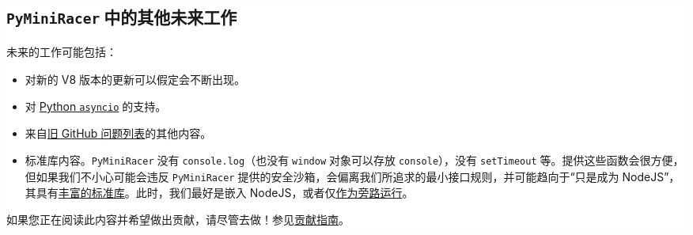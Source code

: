 ## `PyMiniRacer` 中的其他未来工作[](#other-future-work-in-pyminiracer)

未来的工作可能包括：

+   对新的 V8 版本的更新可以假定会不断出现。

+   对 [Python `asyncio`](https://docs.python.org/3/library/asyncio.html) 的支持。

+   来自[旧 GitHub 问题列表](https://github.com/sqreen/PyMiniRacer/issues)的其他内容。

+   标准库内容。`PyMiniRacer` 没有 `console.log`（也没有 `window` 对象可以存放 `console`），没有 `setTimeout` 等。提供这些函数会很方便，但如果我们不小心可能会违反 `PyMiniRacer` 提供的安全沙箱，会偏离我们所追求的最小接口规则，并可能趋向于“只是成为 NodeJS”，其具有[丰富的标准库](https://nodejs.org/docs/latest-v12.x/api/)。此时，我们最好是嵌入 NodeJS，或者仅[作为旁路运行](https://pypi.org/project/nodejs-eval/)。

如果您正在阅读此内容并希望做出贡献，请尽管去做！参见[贡献指南](https://bpcreech.com/PyMiniRacer/contributing/)。
